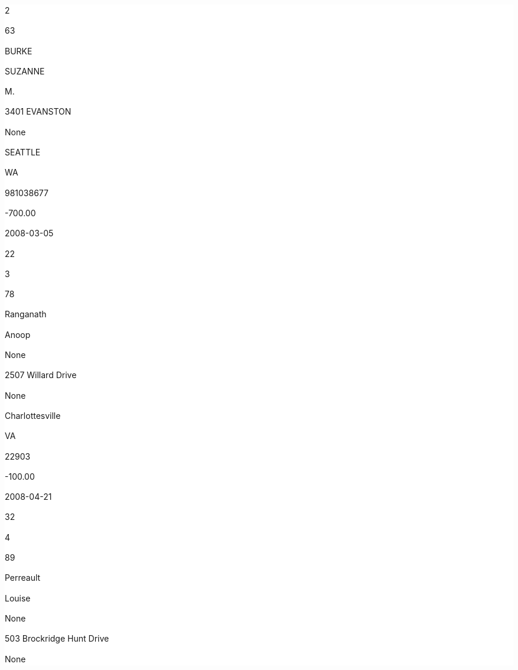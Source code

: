 2

63

BURKE

SUZANNE

M.

3401 EVANSTON

None

SEATTLE

WA

981038677

\-700.00

2008-03-05

22

3

78

Ranganath

Anoop

None

2507 Willard Drive

None

Charlottesville

VA

22903

\-100.00

2008-04-21

32

4

89

Perreault

Louise

None

503 Brockridge Hunt Drive

None
